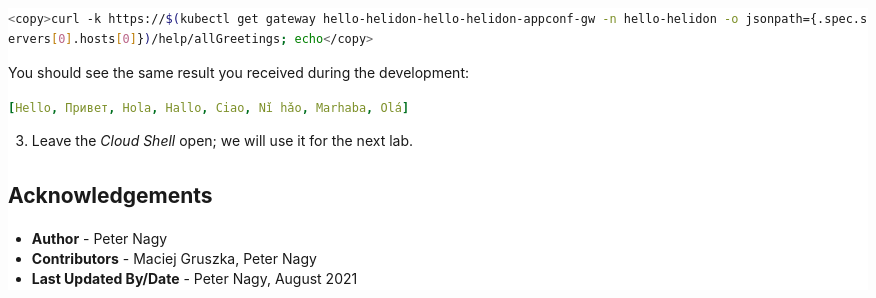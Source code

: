 ```bash
<copy>curl -k https://$(kubectl get gateway hello-helidon-hello-helidon-appconf-gw -n hello-helidon -o jsonpath={.spec.servers[0].hosts[0]})/help/allGreetings; echo</copy>
```

You should see the same result you received during the development:
```yaml
[Hello, Привет, Hola, Hallo, Ciao, Nǐ hǎo, Marhaba, Olá]
```

3. Leave the *Cloud Shell* open; we will use it for the next lab.

## Acknowledgements

* **Author** -  Peter Nagy
* **Contributors** - Maciej Gruszka, Peter Nagy
* **Last Updated By/Date** - Peter Nagy, August 2021
